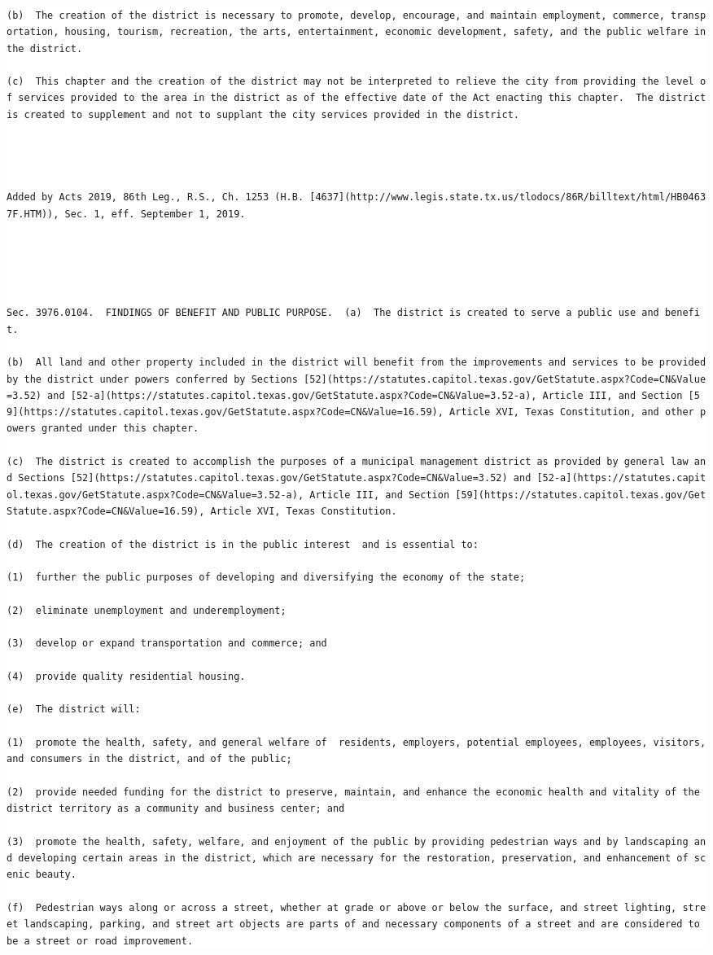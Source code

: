     (b)  The creation of the district is necessary to promote, develop, encourage, and maintain employment, commerce, transportation, housing, tourism, recreation, the arts, entertainment, economic development, safety, and the public welfare in the district.
    
    (c)  This chapter and the creation of the district may not be interpreted to relieve the city from providing the level of services provided to the area in the district as of the effective date of the Act enacting this chapter.  The district is created to supplement and not to supplant the city services provided in the district.
    
    
    
    
    Added by Acts 2019, 86th Leg., R.S., Ch. 1253 (H.B. [4637](http://www.legis.state.tx.us/tlodocs/86R/billtext/html/HB04637F.HTM)), Sec. 1, eff. September 1, 2019.
    
    
    
    
    
    Sec. 3976.0104.  FINDINGS OF BENEFIT AND PUBLIC PURPOSE.  (a)  The district is created to serve a public use and benefit.
    
    (b)  All land and other property included in the district will benefit from the improvements and services to be provided by the district under powers conferred by Sections [52](https://statutes.capitol.texas.gov/GetStatute.aspx?Code=CN&Value=3.52) and [52-a](https://statutes.capitol.texas.gov/GetStatute.aspx?Code=CN&Value=3.52-a), Article III, and Section [59](https://statutes.capitol.texas.gov/GetStatute.aspx?Code=CN&Value=16.59), Article XVI, Texas Constitution, and other powers granted under this chapter.
    
    (c)  The district is created to accomplish the purposes of a municipal management district as provided by general law and Sections [52](https://statutes.capitol.texas.gov/GetStatute.aspx?Code=CN&Value=3.52) and [52-a](https://statutes.capitol.texas.gov/GetStatute.aspx?Code=CN&Value=3.52-a), Article III, and Section [59](https://statutes.capitol.texas.gov/GetStatute.aspx?Code=CN&Value=16.59), Article XVI, Texas Constitution.
    
    (d)  The creation of the district is in the public interest  and is essential to:
    
    (1)  further the public purposes of developing and diversifying the economy of the state;
    
    (2)  eliminate unemployment and underemployment;
    
    (3)  develop or expand transportation and commerce; and
    
    (4)  provide quality residential housing.
    
    (e)  The district will:
    
    (1)  promote the health, safety, and general welfare of  residents, employers, potential employees, employees, visitors, and consumers in the district, and of the public;
    
    (2)  provide needed funding for the district to preserve, maintain, and enhance the economic health and vitality of the district territory as a community and business center; and
    
    (3)  promote the health, safety, welfare, and enjoyment of the public by providing pedestrian ways and by landscaping and developing certain areas in the district, which are necessary for the restoration, preservation, and enhancement of scenic beauty.
    
    (f)  Pedestrian ways along or across a street, whether at grade or above or below the surface, and street lighting, street landscaping, parking, and street art objects are parts of and necessary components of a street and are considered to be a street or road improvement.
    